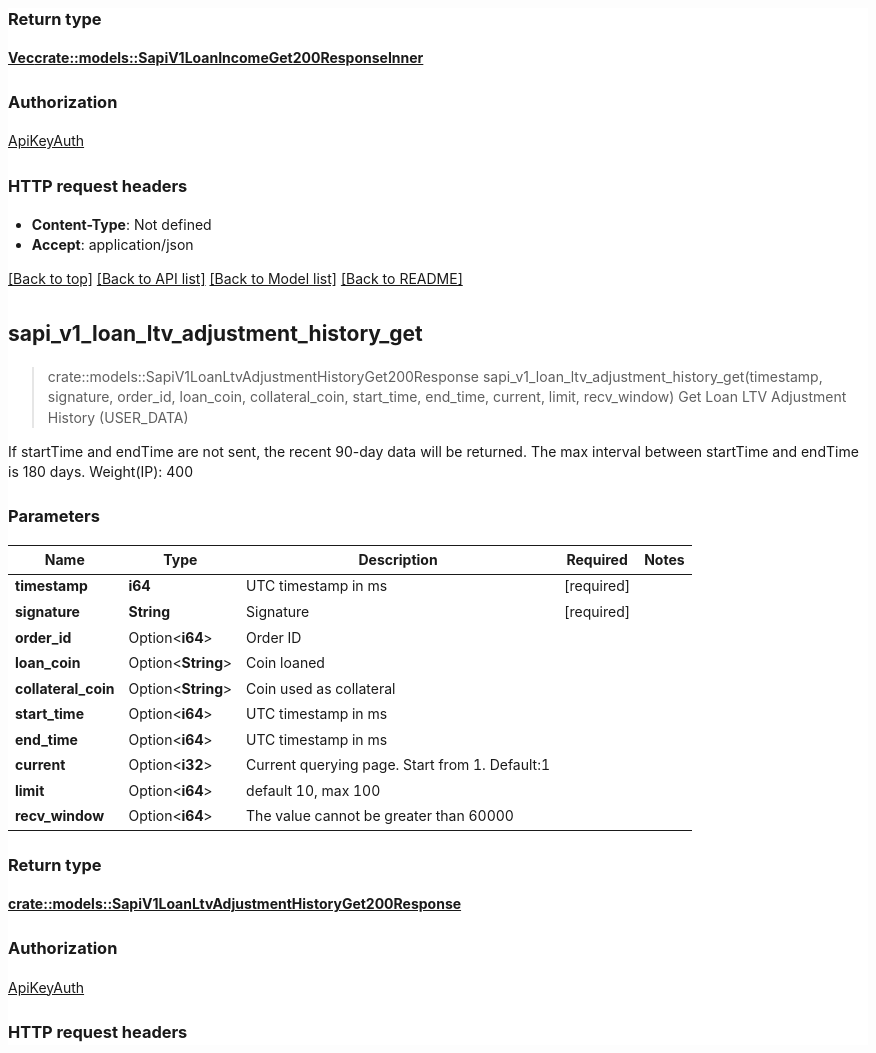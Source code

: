 ### Return type

[**Vec<crate::models::SapiV1LoanIncomeGet200ResponseInner>**](_sapi_v1_loan_income_get_200_response_inner.md)

### Authorization

[ApiKeyAuth](../README.md#ApiKeyAuth)

### HTTP request headers

- **Content-Type**: Not defined
- **Accept**: application/json

[[Back to top]](#) [[Back to API list]](../README.md#documentation-for-api-endpoints) [[Back to Model list]](../README.md#documentation-for-models) [[Back to README]](../README.md)


## sapi_v1_loan_ltv_adjustment_history_get

> crate::models::SapiV1LoanLtvAdjustmentHistoryGet200Response sapi_v1_loan_ltv_adjustment_history_get(timestamp, signature, order_id, loan_coin, collateral_coin, start_time, end_time, current, limit, recv_window)
Get Loan LTV Adjustment History (USER_DATA)

If startTime and endTime are not sent, the recent 90-day data will be returned. The max interval between startTime and endTime is 180 days.  Weight(IP): 400

### Parameters


Name | Type | Description  | Required | Notes
------------- | ------------- | ------------- | ------------- | -------------
**timestamp** | **i64** | UTC timestamp in ms | [required] |
**signature** | **String** | Signature | [required] |
**order_id** | Option<**i64**> | Order ID |  |
**loan_coin** | Option<**String**> | Coin loaned |  |
**collateral_coin** | Option<**String**> | Coin used as collateral |  |
**start_time** | Option<**i64**> | UTC timestamp in ms |  |
**end_time** | Option<**i64**> | UTC timestamp in ms |  |
**current** | Option<**i32**> | Current querying page. Start from 1. Default:1 |  |
**limit** | Option<**i64**> | default 10, max 100 |  |
**recv_window** | Option<**i64**> | The value cannot be greater than 60000 |  |

### Return type

[**crate::models::SapiV1LoanLtvAdjustmentHistoryGet200Response**](_sapi_v1_loan_ltv_adjustment_history_get_200_response.md)

### Authorization

[ApiKeyAuth](../README.md#ApiKeyAuth)

### HTTP request headers
